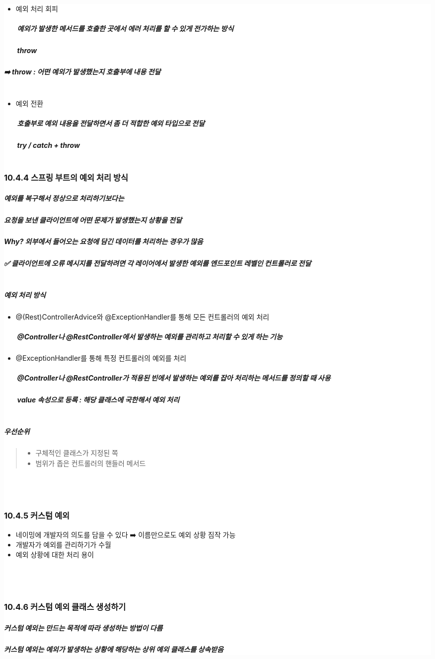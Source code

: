 * 예외 처리 회피
##### &nbsp; &nbsp; &nbsp; &nbsp; 예외가 발생한 메서드를 호출한 곳에서 에러 처리를 할 수 있게 전가하는 방식
##### &nbsp; &nbsp; &nbsp; &nbsp; throw
##### ➡️ throw : 어떤 예외가 발생했는지 호출부에 내용 전달 <br></br>

* 예외 전환
##### &nbsp; &nbsp; &nbsp; &nbsp; 호출부로 예외 내용을 전달하면서 좀 더 적합한 예외 타입으로 전달
##### &nbsp; &nbsp; &nbsp; &nbsp; try / catch + throw <br></br>

### 10.4.4 스프링 부트의 예외 처리 방식
##### 예외를 복구해서 정상으로 처리하기보다는
##### 요청을 보낸 클라이언트에 어떤 문제가 발생했는지 상황을 전달
##### **Why?** 외부에서 들어오는 요청에 담긴 데이터를 처리하는 경우가 많음
##### ✅ 클라이언트에 오류 메시지를 전달하려면 각 레이어에서 발생한 예외를 엔드포인트 레벨인 컨트롤러로 전달 <br></br>

##### 예외 처리 방식
* @(Rest)ControllerAdvice와 @ExceptionHandler를 통해 모든 컨트롤러의 예외 처리
##### &nbsp; &nbsp; &nbsp; &nbsp; @Controller나 @RestController에서 발생하는 예외를 관리하고 처리할 수 있게 하는 기능
* @ExceptionHandler를 통해 특정 컨트롤러의 예외를 처리
##### &nbsp; &nbsp; &nbsp; &nbsp; @Controller나 @RestController가 적용된 빈에서 발생하는 예외를 잡아 처리하는 메서드를 정의할 때 사용
##### &nbsp; &nbsp; &nbsp; &nbsp; value 속성으로 등록 : 해당 클래스에 국한해서 예외 처리 <br></br>

##### 우선순위
> * 구체적인 클래스가 지정된 쪽
> * 범위가 좁은 컨트롤러의 핸들러 메서드

##### <br></br>

### 10.4.5 커스텀 예외
* 네이밍에 개발자의 의도를 담을 수 있다 ➡️ 이름만으로도 예외 상황 짐작 가능
* 개발자가 예외를 관리하기가 수월
* 예외 상황에 대한 처리 용이

##### <br></br>

### 10.4.6 커스텀 예외 클래스 생성하기
##### 커스텀 예외는 만드는 목적에 따라 생성하는 방법이 다름
##### 커스텀 예외는 예외가 발생하는 상황에 해당하는 상위 예외 클래스를 상속받음